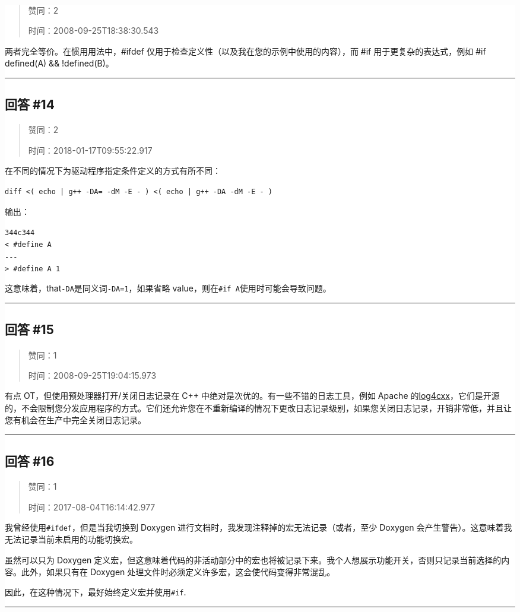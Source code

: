 > 赞同：2
> 
> 时间：2008-09-25T18:38:30.543

两者完全等价。在惯用用法中，#ifdef 仅用于检查定义性（以及我在您的示例中使用的内容），而 #if 用于更复杂的表达式，例如 #if defined(A) && !defined(B)。

* * *

## 回答 #14

> 赞同：2
> 
> 时间：2018-01-17T09:55:22.917

在不同的情况下为驱动程序指定条件定义的方式有所不同：

```
diff <( echo | g++ -DA= -dM -E - ) <( echo | g++ -DA -dM -E - ) 
```

输出：

```
344c344
< #define A 
---
> #define A 1 
```

这意味着，that`-DA`是同义词`-DA=1`，如果省略 value，则在`#if A`使用时可能会导致问题。

* * *

## 回答 #15

> 赞同：1
> 
> 时间：2008-09-25T19:04:15.973

有点 OT，但使用预处理器打开/关闭日志记录在 C++ 中绝对是次优的。有一些不错的日志工具，例如 Apache 的[log4cxx](http://logging.apache.org/log4cxx/index.html)，它们是开源的，不会限制您分发应用程序的方式。它们还允许您在不重新编译的情况下更改日志记录级别，如果您关闭日志记录，开销非常低，并且让您有机会在生产中完全关闭日志记录。

* * *

## 回答 #16

> 赞同：1
> 
> 时间：2017-08-04T16:14:42.977

我曾经使用`#ifdef`，但是当我切换到 Doxygen 进行文档时，我发现注释掉的宏无法记录（或者，至少 Doxygen 会产生警告）。这意味着我无法记录当前未启用的功能切换宏。

虽然可以只为 Doxygen 定义宏，但这意味着代码的非活动部分中的宏也将被记录下来。我个人想展示功能开关，否则只记录当前选择的内容。此外，如果只有在 Doxygen 处理文件时必须定义许多宏，这会使代码变得非常混乱。

因此，在这种情况下，最好始终定义宏并使用`#if`.

* * *
